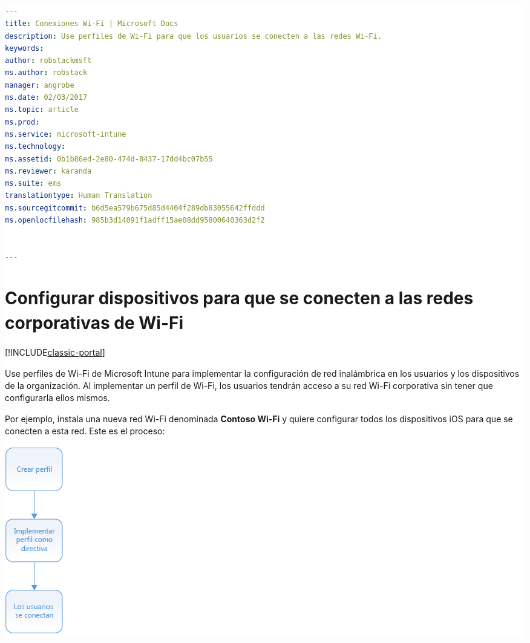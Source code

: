 ```yaml
---
title: Conexiones Wi-Fi | Microsoft Docs
description: Use perfiles de Wi-Fi para que los usuarios se conecten a las redes Wi-Fi.
keywords: 
author: robstackmsft
ms.author: robstack
manager: angrobe
ms.date: 02/03/2017
ms.topic: article
ms.prod: 
ms.service: microsoft-intune
ms.technology: 
ms.assetid: 0b1b86ed-2e80-474d-8437-17dd4bc07b55
ms.reviewer: karanda
ms.suite: ems
translationtype: Human Translation
ms.sourcegitcommit: b6d5ea579b675d85d4404f289db83055642ffddd
ms.openlocfilehash: 985b3d14091f1adff15ae08dd95800640363d2f2


---
```


# <a name="configure-devices-to-connect-to-your-corporate-wi-fi-networks"></a>Configurar dispositivos para que se conecten a las redes corporativas de Wi-Fi

[!INCLUDE[classic-portal](../includes/classic-portal.md)]

Use perfiles de Wi-Fi de Microsoft Intune para implementar la configuración de red inalámbrica en los usuarios y los dispositivos de la organización. Al implementar un perfil de Wi-Fi, los usuarios tendrán acceso a su red Wi-Fi corporativa sin tener que configurarla ellos mismos.

Por ejemplo, instala una nueva red Wi-Fi denominada **Contoso Wi-Fi** y quiere configurar todos los dispositivos iOS para que se conecten a esta red. Este es el proceso:

![Resumen del proceso del perfil de Wi-Fi](..\media\wi-fi-process-diagram.png)
